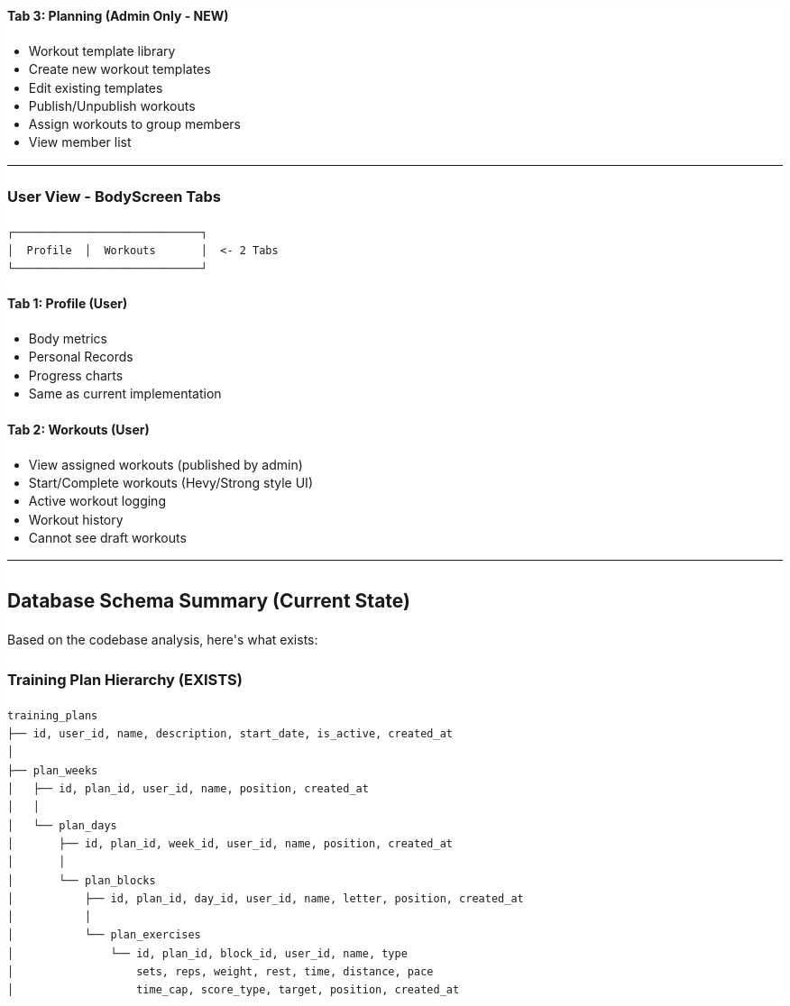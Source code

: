 #### Tab 3: Planning (Admin Only - NEW)
- Workout template library
- Create new workout templates
- Edit existing templates
- Publish/Unpublish workouts
- Assign workouts to group members
- View member list

---

### User View - BodyScreen Tabs

```
┌─────────────────────────────┐
│  Profile  │  Workouts       │  <- 2 Tabs
└─────────────────────────────┘
```

#### Tab 1: Profile (User)
- Body metrics
- Personal Records
- Progress charts
- Same as current implementation

#### Tab 2: Workouts (User)
- View assigned workouts (published by admin)
- Start/Complete workouts (Hevy/Strong style UI)
- Active workout logging
- Workout history
- Cannot see draft workouts

---

## Database Schema Summary (Current State)

Based on the codebase analysis, here's what exists:

### Training Plan Hierarchy (EXISTS)
```
training_plans
├── id, user_id, name, description, start_date, is_active, created_at
│
├── plan_weeks
│   ├── id, plan_id, user_id, name, position, created_at
│   │
│   └── plan_days
│       ├── id, plan_id, week_id, user_id, name, position, created_at
│       │
│       └── plan_blocks
│           ├── id, plan_id, day_id, user_id, name, letter, position, created_at
│           │
│           └── plan_exercises
│               └── id, plan_id, block_id, user_id, name, type
│                   sets, reps, weight, rest, time, distance, pace
│                   time_cap, score_type, target, position, created_at
```

